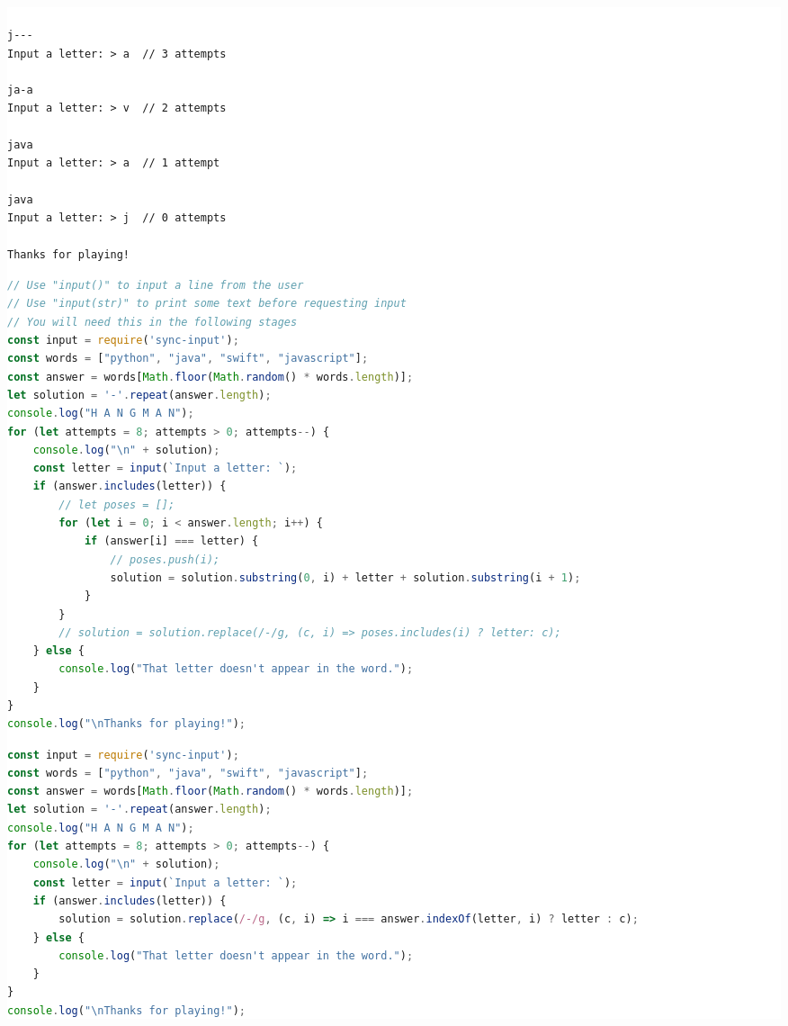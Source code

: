 ```no-highlight

j---
Input a letter: > a  // 3 attempts

ja-a
Input a letter: > v  // 2 attempts

java
Input a letter: > a  // 1 attempt

java
Input a letter: > j  // 0 attempts

Thanks for playing!
```

```javascript
// Use "input()" to input a line from the user
// Use "input(str)" to print some text before requesting input
// You will need this in the following stages
const input = require('sync-input');
const words = ["python", "java", "swift", "javascript"];
const answer = words[Math.floor(Math.random() * words.length)];
let solution = '-'.repeat(answer.length);
console.log("H A N G M A N");
for (let attempts = 8; attempts > 0; attempts--) {
    console.log("\n" + solution);
    const letter = input(`Input a letter: `);
    if (answer.includes(letter)) {
        // let poses = [];
        for (let i = 0; i < answer.length; i++) {
            if (answer[i] === letter) {
                // poses.push(i);
                solution = solution.substring(0, i) + letter + solution.substring(i + 1);
            }
        }
        // solution = solution.replace(/-/g, (c, i) => poses.includes(i) ? letter: c);
    } else {
        console.log("That letter doesn't appear in the word.");
    }
}
console.log("\nThanks for playing!");
```

```javascript
const input = require('sync-input');
const words = ["python", "java", "swift", "javascript"];
const answer = words[Math.floor(Math.random() * words.length)];
let solution = '-'.repeat(answer.length);
console.log("H A N G M A N");
for (let attempts = 8; attempts > 0; attempts--) {
    console.log("\n" + solution);
    const letter = input(`Input a letter: `);
    if (answer.includes(letter)) {
        solution = solution.replace(/-/g, (c, i) => i === answer.indexOf(letter, i) ? letter : c);
    } else {
        console.log("That letter doesn't appear in the word.");
    }
}
console.log("\nThanks for playing!");
```
